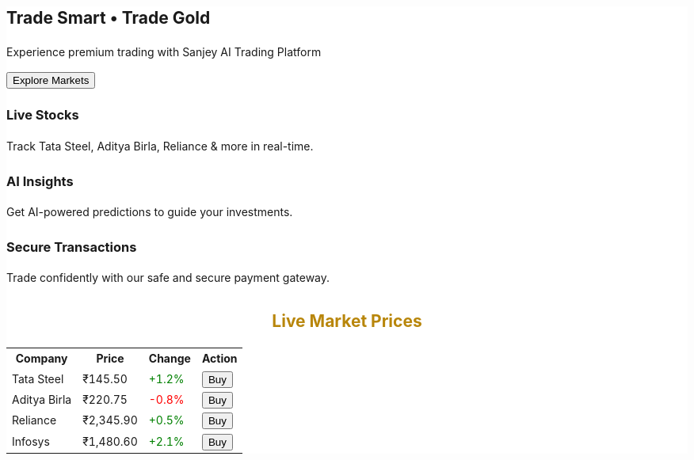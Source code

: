   <section class="hero" id="home">
    <h2>Trade Smart • Trade Gold</h2>
    <p>Experience premium trading with Sanjey AI Trading Platform</p>
    <a href="#markets"><button>Explore Markets</button></a>
  </section>

  <section class="dashboard">
    <div class="card">
      <h3>Live Stocks</h3>
      <p>Track Tata Steel, Aditya Birla, Reliance & more in real-time.</p>
    </div>
    <div class="card">
      <h3>AI Insights</h3>
      <p>Get AI-powered predictions to guide your investments.</p>
    </div>
    <div class="card">
      <h3>Secure Transactions</h3>
      <p>Trade confidently with our safe and secure payment gateway.</p>
    </div>
  </section>

  <section class="market" id="markets">
    <h2 style="color:#b8860b; text-align:center;">Live Market Prices</h2>
    <table>
      <tr>
        <th>Company</th>
        <th>Price</th>
        <th>Change</th>
        <th>Action</th>
      </tr>
      <tr>
        <td>Tata Steel</td>
        <td>₹145.50</td>
        <td style="color:green;">+1.2%</td>
        <td><button>Buy</button></td>
      </tr>
      <tr>
        <td>Aditya Birla</td>
        <td>₹220.75</td>
        <td style="color:red;">-0.8%</td>
        <td><button>Buy</button></td>
      </tr>
      <tr>
        <td>Reliance</td>
        <td>₹2,345.90</td>
        <td style="color:green;">+0.5%</td>
        <td><button>Buy</button></td>
      </tr>
      <tr>
        <td>Infosys</td>
        <td>₹1,480.60</td>
        <td style="color:green;">+2.1%</td>
        <td><button>Buy</button></td>
      </tr>
    </table>
  </section>
